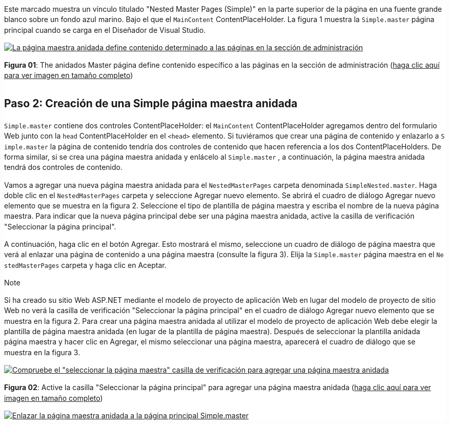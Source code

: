 Este marcado muestra un vínculo titulado "Nested Master Pages (Simple)" en la parte superior de la página en una fuente grande blanco sobre un fondo azul marino. Bajo el que el `MainContent` ContentPlaceHolder. La figura 1 muestra la `Simple.master` página principal cuando se carga en el Diseñador de Visual Studio.


[![La página maestra anidada define contenido determinado a las páginas en la sección de administración](nested-master-pages-vb/_static/image2.png)](nested-master-pages-vb/_static/image1.png)

**Figura 01**: The anidados Master página define contenido específico a las páginas en la sección de administración ([haga clic aquí para ver imagen en tamaño completo](nested-master-pages-vb/_static/image3.png))


## <a name="step-2-creating-a-simple-nested-master-page"></a>Paso 2: Creación de una Simple página maestra anidada

`Simple.master` contiene dos controles ContentPlaceHolder: el `MainContent` ContentPlaceHolder agregamos dentro del formulario Web junto con la `head` ContentPlaceHolder en el `<head>` elemento. Si tuviéramos que crear una página de contenido y enlazarlo a `Simple.master` la página de contenido tendría dos controles de contenido que hacen referencia a los dos ContentPlaceHolders. De forma similar, si se crea una página maestra anidada y enlácelo al `Simple.master` , a continuación, la página maestra anidada tendrá dos controles de contenido.

Vamos a agregar una nueva página maestra anidada para el `NestedMasterPages` carpeta denominada `SimpleNested.master`. Haga doble clic en el `NestedMasterPages` carpeta y seleccione Agregar nuevo elemento. Se abrirá el cuadro de diálogo Agregar nuevo elemento que se muestra en la figura 2. Seleccione el tipo de plantilla de página maestra y escriba el nombre de la nueva página maestra. Para indicar que la nueva página principal debe ser una página maestra anidada, active la casilla de verificación "Seleccionar la página principal".

A continuación, haga clic en el botón Agregar. Esto mostrará el mismo, seleccione un cuadro de diálogo de página maestra que verá al enlazar una página de contenido a una página maestra (consulte la figura 3). Elija la `Simple.master` página maestra en el `NestedMasterPages` carpeta y haga clic en Aceptar.

> [!NOTE]
> Si ha creado su sitio Web ASP.NET mediante el modelo de proyecto de aplicación Web en lugar del modelo de proyecto de sitio Web no verá la casilla de verificación "Seleccionar la página principal" en el cuadro de diálogo Agregar nuevo elemento que se muestra en la figura 2. Para crear una página maestra anidada al utilizar el modelo de proyecto de aplicación Web debe elegir la plantilla de página maestra anidada (en lugar de la plantilla de página maestra). Después de seleccionar la plantilla anidada página maestra y hacer clic en Agregar, el mismo seleccionar una página maestra, aparecerá el cuadro de diálogo que se muestra en la figura 3.


[![Compruebe el &quot;seleccionar la página maestra&quot; casilla de verificación para agregar una página maestra anidada](nested-master-pages-vb/_static/image5.png)](nested-master-pages-vb/_static/image4.png)

**Figura 02**: Active la casilla "Seleccionar la página principal" para agregar una página maestra anidada ([haga clic aquí para ver imagen en tamaño completo](nested-master-pages-vb/_static/image6.png))


[![Enlazar la página maestra anidada a la página principal Simple.master](nested-master-pages-vb/_static/image8.png)](nested-master-pages-vb/_static/image7.png)
